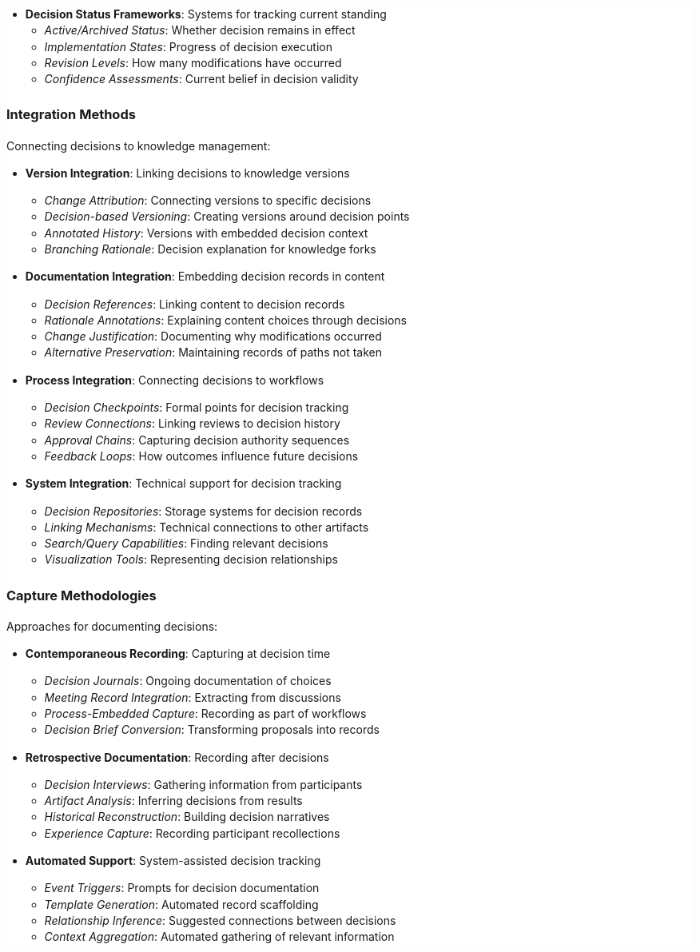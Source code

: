 - **Decision Status Frameworks**: Systems for tracking current standing
  - *Active/Archived Status*: Whether decision remains in effect
  - *Implementation States*: Progress of decision execution
  - *Revision Levels*: How many modifications have occurred
  - *Confidence Assessments*: Current belief in decision validity

### Integration Methods

Connecting decisions to knowledge management:

- **Version Integration**: Linking decisions to knowledge versions
  - *Change Attribution*: Connecting versions to specific decisions
  - *Decision-based Versioning*: Creating versions around decision points
  - *Annotated History*: Versions with embedded decision context
  - *Branching Rationale*: Decision explanation for knowledge forks

- **Documentation Integration**: Embedding decision records in content
  - *Decision References*: Linking content to decision records
  - *Rationale Annotations*: Explaining content choices through decisions
  - *Change Justification*: Documenting why modifications occurred
  - *Alternative Preservation*: Maintaining records of paths not taken

- **Process Integration**: Connecting decisions to workflows
  - *Decision Checkpoints*: Formal points for decision tracking
  - *Review Connections*: Linking reviews to decision history
  - *Approval Chains*: Capturing decision authority sequences
  - *Feedback Loops*: How outcomes influence future decisions

- **System Integration**: Technical support for decision tracking
  - *Decision Repositories*: Storage systems for decision records
  - *Linking Mechanisms*: Technical connections to other artifacts
  - *Search/Query Capabilities*: Finding relevant decisions
  - *Visualization Tools*: Representing decision relationships

### Capture Methodologies

Approaches for documenting decisions:

- **Contemporaneous Recording**: Capturing at decision time
  - *Decision Journals*: Ongoing documentation of choices
  - *Meeting Record Integration*: Extracting from discussions
  - *Process-Embedded Capture*: Recording as part of workflows
  - *Decision Brief Conversion*: Transforming proposals into records

- **Retrospective Documentation**: Recording after decisions
  - *Decision Interviews*: Gathering information from participants
  - *Artifact Analysis*: Inferring decisions from results
  - *Historical Reconstruction*: Building decision narratives
  - *Experience Capture*: Recording participant recollections

- **Automated Support**: System-assisted decision tracking
  - *Event Triggers*: Prompts for decision documentation
  - *Template Generation*: Automated record scaffolding
  - *Relationship Inference*: Suggested connections between decisions
  - *Context Aggregation*: Automated gathering of relevant information
